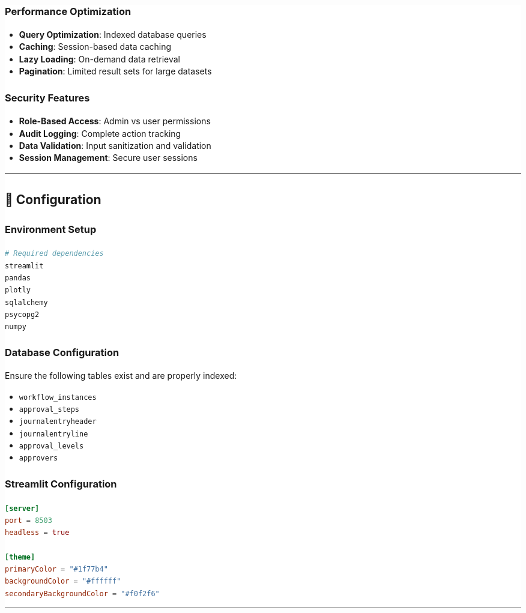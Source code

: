 ### Performance Optimization

- **Query Optimization**: Indexed database queries
- **Caching**: Session-based data caching
- **Lazy Loading**: On-demand data retrieval
- **Pagination**: Limited result sets for large datasets

### Security Features

- **Role-Based Access**: Admin vs user permissions
- **Audit Logging**: Complete action tracking
- **Data Validation**: Input sanitization and validation
- **Session Management**: Secure user sessions

---

## 🔧 Configuration

### Environment Setup

```python
# Required dependencies
streamlit
pandas
plotly
sqlalchemy
psycopg2
numpy
```

### Database Configuration

Ensure the following tables exist and are properly indexed:

- `workflow_instances`
- `approval_steps` 
- `journalentryheader`
- `journalentryline`
- `approval_levels`
- `approvers`

### Streamlit Configuration

```toml
[server]
port = 8503
headless = true

[theme]
primaryColor = "#1f77b4"
backgroundColor = "#ffffff"
secondaryBackgroundColor = "#f0f2f6"
```

---